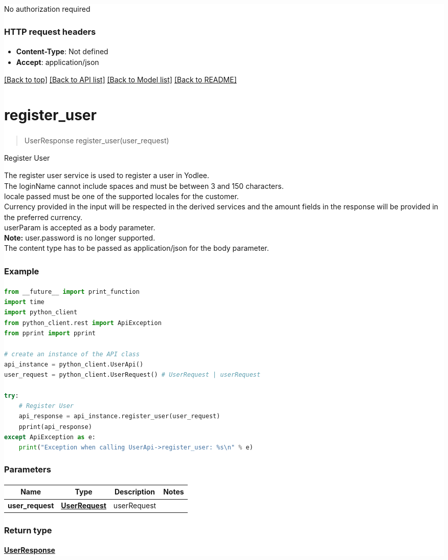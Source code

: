No authorization required

### HTTP request headers

 - **Content-Type**: Not defined
 - **Accept**: application/json

[[Back to top]](#) [[Back to API list]](../README.md#documentation-for-api-endpoints) [[Back to Model list]](../README.md#documentation-for-models) [[Back to README]](../README.md)

# **register_user**
> UserResponse register_user(user_request)

Register User

The register user service is used to register a user in Yodlee.<br>The loginName cannot include spaces and must be between 3 and 150 characters.<br>locale passed must be one of the supported locales for the customer. <br>Currency provided in the input will be respected in the derived services and the amount fields in the response will be provided in the preferred currency.<br>userParam is accepted as a body parameter. <br><b>Note:</b> user.password is no longer supported.<br>The content type has to be passed as application/json for the body parameter.<br>

### Example
```python
from __future__ import print_function
import time
import python_client
from python_client.rest import ApiException
from pprint import pprint

# create an instance of the API class
api_instance = python_client.UserApi()
user_request = python_client.UserRequest() # UserRequest | userRequest

try:
    # Register User
    api_response = api_instance.register_user(user_request)
    pprint(api_response)
except ApiException as e:
    print("Exception when calling UserApi->register_user: %s\n" % e)
```

### Parameters

Name | Type | Description  | Notes
------------- | ------------- | ------------- | -------------
 **user_request** | [**UserRequest**](UserRequest.md)| userRequest | 

### Return type

[**UserResponse**](UserResponse.md)
